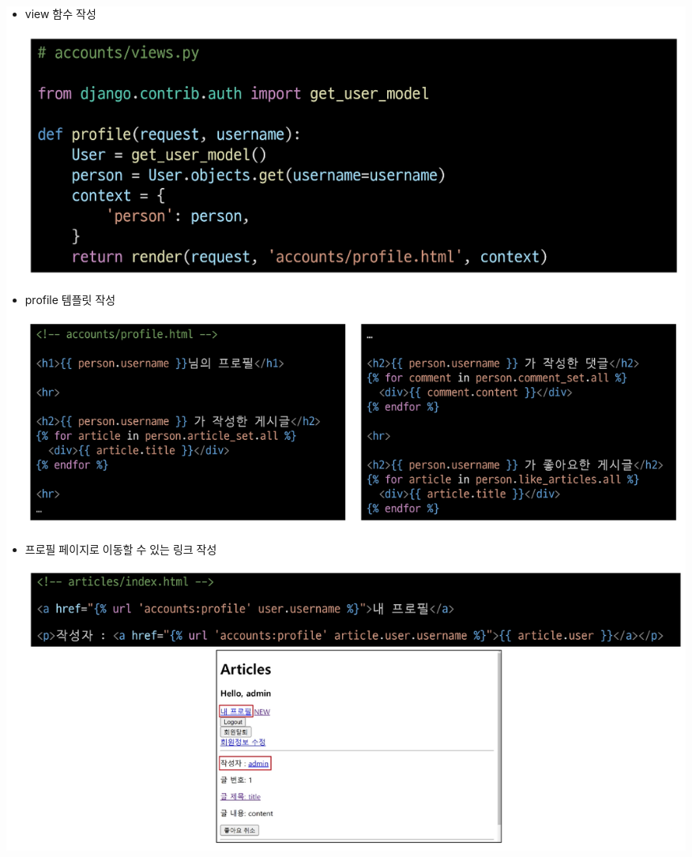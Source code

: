   - view 함수 작성

    ![alt text](./images/image_01.png)

  - profile 템플릿 작성

    ![alt text](./images/image_02.png)

  - 프로필 페이지로 이동할 수 있는 링크 작성

    ![alt text](./images/image_03.png)
